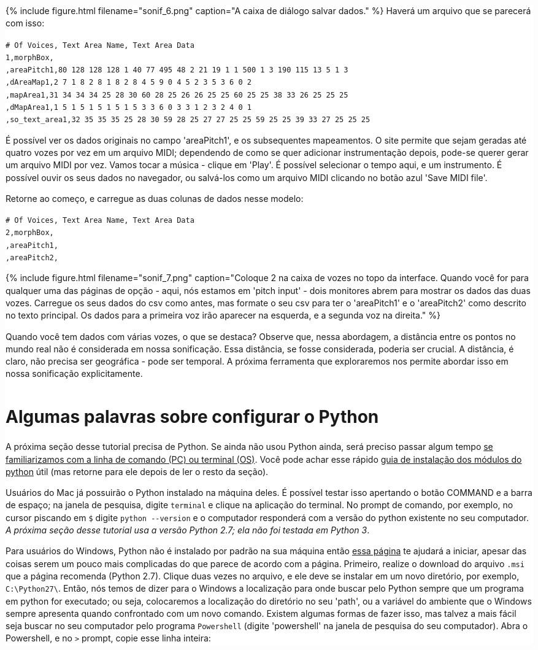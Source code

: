 {% include figure.html filename="sonif_6.png" caption="A caixa de diálogo salvar dados." %}
Haverá um arquivo que se parecerá com isso:

```
# Of Voices, Text Area Name, Text Area Data
1,morphBox,
,areaPitch1,80 128 128 128 1 40 77 495 48 2 21 19 1 1 500 1 3 190 115 13 5 1 3
,dAreaMap1,2 7 1 8 2 8 1 8 2 8 4 5 9 0 4 5 2 3 5 3 6 0 2
,mapArea1,31 34 34 34 25 28 30 60 28 25 26 26 25 25 60 25 25 38 33 26 25 25 25
,dMapArea1,1 5 1 5 1 5 1 5 1 5 3 3 6 0 3 3 1 2 3 2 4 0 1
,so_text_area1,32 35 35 35 25 28 30 59 28 25 27 27 25 25 59 25 25 39 33 27 25 25 25
```

É possível ver os dados originais no campo 'areaPitch1', e os subsequentes mapeamentos. O site permite que sejam geradas até quatro vozes por vez em um arquivo MIDI; dependendo de como se quer adicionar instrumentação depois, pode-se querer gerar um arquivo MIDI por vez. Vamos tocar a música - clique em 'Play'. É possível selecionar o tempo aqui, e um instrumento. É possível ouvir os seus dados no navegador, ou salvá-los como um arquivo MIDI clicando no botão azul 'Save MIDI file'.

Retorne ao começo, e carregue as duas colunas de dados nesse modelo:
```
# Of Voices, Text Area Name, Text Area Data
2,morphBox,
,areaPitch1,
,areaPitch2,
```

{% include figure.html filename="sonif_7.png" caption="Coloque 2 na caixa de vozes no topo da interface. Quando você for para qualquer uma das páginas de opção - aqui, nós estamos em 'pitch input' - dois monitores abrem para mostrar os dados das duas vozes. Carregue os seus dados do csv como antes, mas formate o seu csv para ter o 'areaPitch1' e o 'areaPitch2' como descrito no texto principal. Os dados para a primeira voz irão aparecer na esquerda, e a segunda voz na direita." %}

Quando você tem dados com várias vozes, o que se destaca? Observe que, nessa abordagem, a distância entre os pontos no mundo real não é considerada em nossa sonificação. Essa distância, se fosse considerada, poderia ser crucial. A distância, é claro, não precisa ser geográfica - pode ser temporal. A próxima ferramenta que exploraremos nos permite abordar isso em nossa sonificação explicitamente.

# Algumas palavras sobre configurar o Python

A próxima seção desse tutorial precisa de Python. Se ainda não usou Python ainda, será preciso passar algum tempo [se familiarizamos com a linha de comando (PC) ou terminal (OS)](http://programminghistorian.org/lessons/intro-to-bash). Você pode achar esse rápido [guia de instalação dos módulos do python](http://programminghistorian.org/lessons/installing-python-modules-pip) útil (mas retorne para ele depois de ler o resto da seção).

Usuários do Mac já possuirão o Python instalado na máquina deles. É possível testar isso apertando o botão COMMAND e a barra de espaço; na janela de pesquisa, digite `terminal` e clique na aplicação do terminal. No prompt de comando, por exemplo, no cursor piscando em `$` digite `python --version` e o computador responderá com a versão do python existente no seu computador. _A próxima seção desse tutorial usa a versão Python 2.7; ela não foi testada em Python 3_.  

Para usuários do Windows, Python não é instalado por padrão na sua máquina então [essa página](http://docs.python-guide.org/en/latest/starting/install/win/) te ajudará a iniciar, apesar das coisas serem um pouco mais complicadas do que parece de acordo com a página. Primeiro, realize o download do arquivo `.msi` que a página recomenda (Python 2.7). Clique duas vezes no arquivo, e ele deve se instalar em um novo diretório, por exemplo, `C:\Python27\`. Então, nós temos de dizer para o Windows a localização para onde buscar pelo Python sempre que um programa em python for executado; ou seja, colocaremos a localização do diretório no seu 'path', ou a variável do ambiente que o Windows sempre apresenta quando confrontado com um novo comando. Existem algumas formas de fazer isso, mas talvez a mais fácil seja buscar no seu computador pelo programa `Powershell` (digite 'powershell' na janela de pesquisa do seu computador). Abra o Powershell, e no `>` prompt, copie esse linha inteira:
